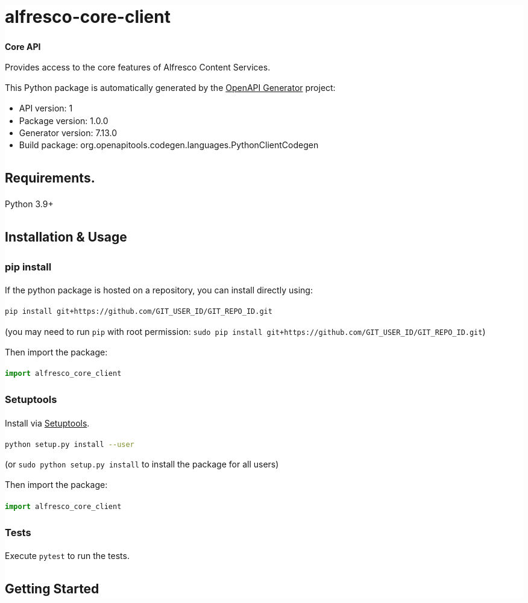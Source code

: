 # alfresco-core-client
**Core API**

Provides access to the core features of Alfresco Content Services.


This Python package is automatically generated by the [OpenAPI Generator](https://openapi-generator.tech) project:

- API version: 1
- Package version: 1.0.0
- Generator version: 7.13.0
- Build package: org.openapitools.codegen.languages.PythonClientCodegen

## Requirements.

Python 3.9+

## Installation & Usage
### pip install

If the python package is hosted on a repository, you can install directly using:

```sh
pip install git+https://github.com/GIT_USER_ID/GIT_REPO_ID.git
```
(you may need to run `pip` with root permission: `sudo pip install git+https://github.com/GIT_USER_ID/GIT_REPO_ID.git`)

Then import the package:
```python
import alfresco_core_client
```

### Setuptools

Install via [Setuptools](http://pypi.python.org/pypi/setuptools).

```sh
python setup.py install --user
```
(or `sudo python setup.py install` to install the package for all users)

Then import the package:
```python
import alfresco_core_client
```

### Tests

Execute `pytest` to run the tests.

## Getting Started
